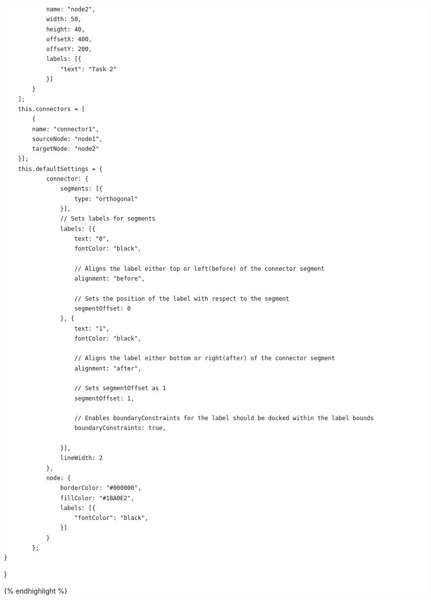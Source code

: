                 name: "node2",
                width: 50,
                height: 40,
                offsetX: 400,
                offsetY: 200,
                labels: [{
                    "text": "Task 2"
                }]
            }
        ];
        this.connectors = [
            {
            name: "connector1",
            sourceNode: "node1",
            targetNode: "node2"
        }];
        this.defaultSettings = {
                connector: {
                    segments: [{
                        type: "orthogonal"
                    }],
                    // Sets labels for segments
                    labels: [{
                        text: "0",
                        fontColor: "black",

                        // Aligns the label either top or left(before) of the connector segment
                        alignment: "before",

                        // Sets the position of the label with respect to the segment
                        segmentOffset: 0
                    }, {
                        text: "1",
                        fontColor: "black",

                        // Aligns the label either bottom or right(after) of the connector segment
                        alignment: "after",

                        // Sets segmentOffset as 1
                        segmentOffset: 1,

                        // Enables boundaryConstraints for the label should be docked within the label bounds
                        boundaryConstraints: true,

                    }],
                    lineWidth: 2
                },
                node: {
                    borderColor: "#000000",
                    fillColor: "#1BA0E2",
                    labels: [{
                        "fontColor": "black",
                    }]
                }
            };
    }
 }
		
{% endhighlight %}
